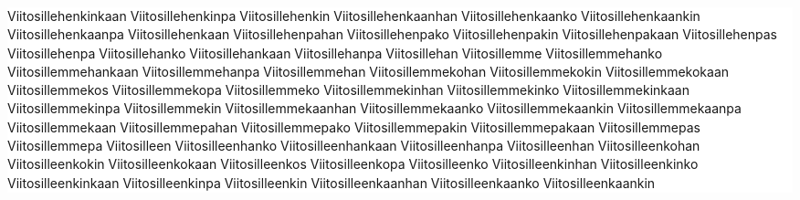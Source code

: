 Viitosillehenkinkaan
Viitosillehenkinpa
Viitosillehenkin
Viitosillehenkaanhan
Viitosillehenkaanko
Viitosillehenkaankin
Viitosillehenkaanpa
Viitosillehenkaan
Viitosillehenpahan
Viitosillehenpako
Viitosillehenpakin
Viitosillehenpakaan
Viitosillehenpas
Viitosillehenpa
Viitosillehanko
Viitosillehankaan
Viitosillehanpa
Viitosillehan
Viitosillemme
Viitosillemmehanko
Viitosillemmehankaan
Viitosillemmehanpa
Viitosillemmehan
Viitosillemmekohan
Viitosillemmekokin
Viitosillemmekokaan
Viitosillemmekos
Viitosillemmekopa
Viitosillemmeko
Viitosillemmekinhan
Viitosillemmekinko
Viitosillemmekinkaan
Viitosillemmekinpa
Viitosillemmekin
Viitosillemmekaanhan
Viitosillemmekaanko
Viitosillemmekaankin
Viitosillemmekaanpa
Viitosillemmekaan
Viitosillemmepahan
Viitosillemmepako
Viitosillemmepakin
Viitosillemmepakaan
Viitosillemmepas
Viitosillemmepa
Viitosilleen
Viitosilleenhanko
Viitosilleenhankaan
Viitosilleenhanpa
Viitosilleenhan
Viitosilleenkohan
Viitosilleenkokin
Viitosilleenkokaan
Viitosilleenkos
Viitosilleenkopa
Viitosilleenko
Viitosilleenkinhan
Viitosilleenkinko
Viitosilleenkinkaan
Viitosilleenkinpa
Viitosilleenkin
Viitosilleenkaanhan
Viitosilleenkaanko
Viitosilleenkaankin